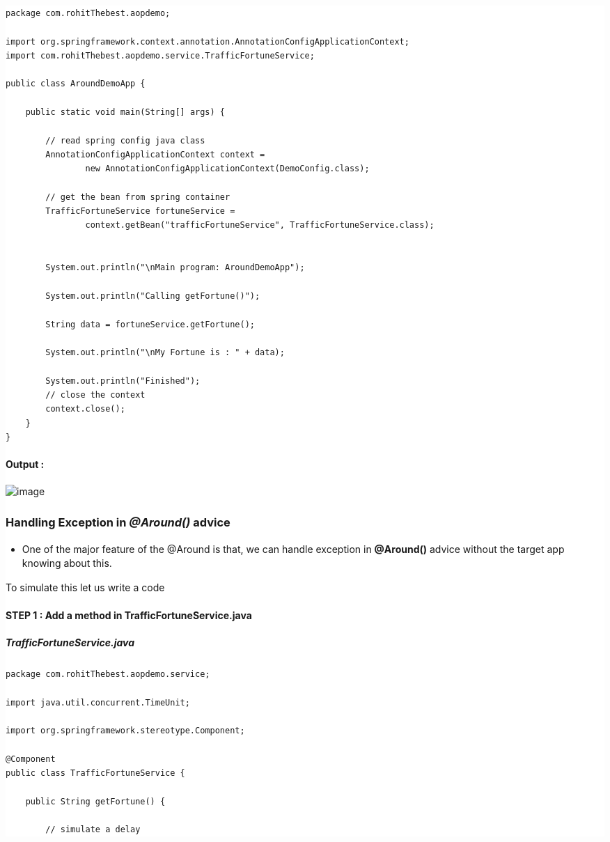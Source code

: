 	package com.rohitThebest.aopdemo;

	import org.springframework.context.annotation.AnnotationConfigApplicationContext;
	import com.rohitThebest.aopdemo.service.TrafficFortuneService;
	
	public class AroundDemoApp {
	
		public static void main(String[] args) {
	
			// read spring config java class
			AnnotationConfigApplicationContext context =
					new AnnotationConfigApplicationContext(DemoConfig.class);
	
			// get the bean from spring container
			TrafficFortuneService fortuneService = 
					context.getBean("trafficFortuneService", TrafficFortuneService.class);
	
			
			System.out.println("\nMain program: AroundDemoApp");
			
			System.out.println("Calling getFortune()");
			
			String data = fortuneService.getFortune();
			
			System.out.println("\nMy Fortune is : " + data);
			
			System.out.println("Finished");
			// close the context
			context.close();
		}
	}

#### Output :
![image](https://user-images.githubusercontent.com/63965898/137719894-e24d77eb-2f62-4120-a24e-d208ea82ae9f.png)

### Handling Exception in *@Around()* advice

- One of the major feature of the @Around is that, we can handle exception in **@Around()** advice without the target app knowing about this.

To simulate this let us write a code

#### STEP 1 : Add a method in TrafficFortuneService.java

##### TrafficFortuneService.java

	package com.rohitThebest.aopdemo.service;
	
	import java.util.concurrent.TimeUnit;
	
	import org.springframework.stereotype.Component;
	
	@Component
	public class TrafficFortuneService {
	
		public String getFortune() {
			
			// simulate a delay
			